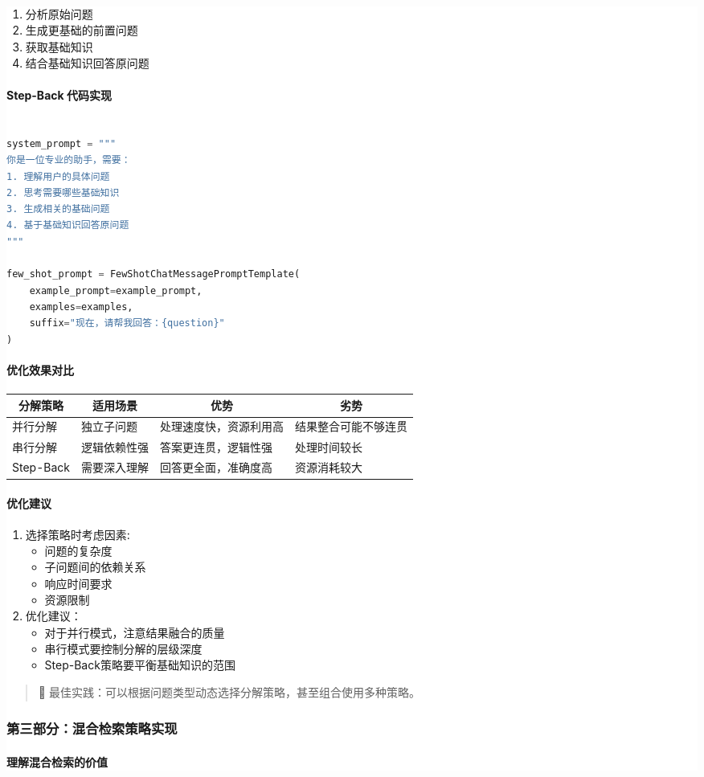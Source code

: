 1. 分析原始问题
2. 生成更基础的前置问题
3. 获取基础知识
4. 结合基础知识回答原问题

#### Step-Back 代码实现

```python

system_prompt = """
你是一位专业的助手，需要：
1. 理解用户的具体问题
2. 思考需要哪些基础知识
3. 生成相关的基础问题
4. 基于基础知识回答原问题
"""

few_shot_prompt = FewShotChatMessagePromptTemplate(
    example_prompt=example_prompt,
    examples=examples,
    suffix="现在，请帮我回答：{question}"
)

```

#### 优化效果对比

| 分解策略 | 适用场景 | 优势 | 劣势 |
| --- | --- | --- | --- |
| 并行分解 | 独立子问题 | 处理速度快，资源利用高 | 结果整合可能不够连贯 |
| 串行分解 | 逻辑依赖性强 | 答案更连贯，逻辑性强 | 处理时间较长 |
| Step-Back | 需要深入理解 | 回答更全面，准确度高 | 资源消耗较大 |

#### 优化建议

1. 选择策略时考虑因素:
    - 问题的复杂度
    - 子问题间的依赖关系
    - 响应时间要求
    - 资源限制
2. 优化建议：
    - 对于并行模式，注意结果融合的质量
    - 串行模式要控制分解的层级深度
    - Step-Back策略要平衡基础知识的范围

> 🌟 最佳实践：可以根据问题类型动态选择分解策略，甚至组合使用多种策略。
>

### 第三部分：混合检索策略实现

#### 理解混合检索的价值
